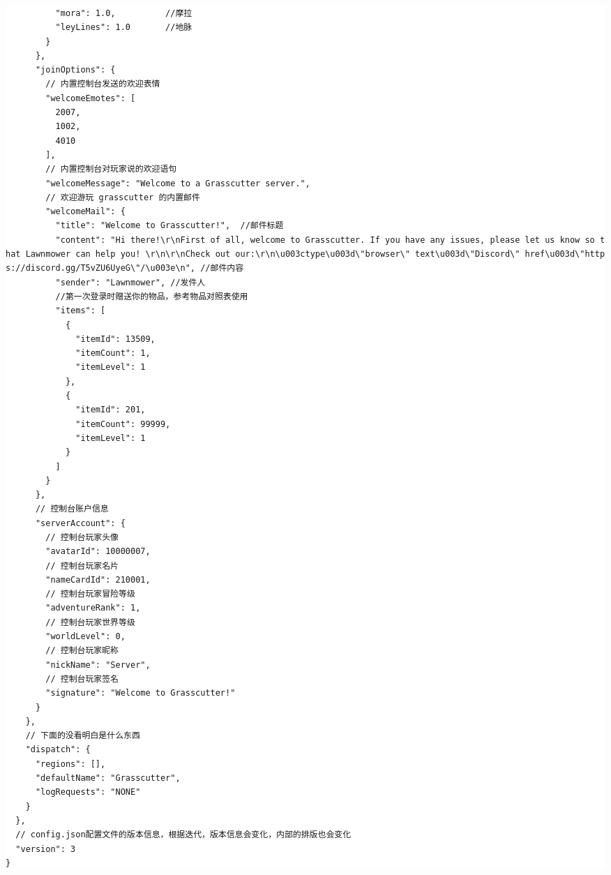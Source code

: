 ```
          "mora": 1.0,          //摩拉
          "leyLines": 1.0       //地脉
        }
      },
      "joinOptions": {
        // 内置控制台发送的欢迎表情
        "welcomeEmotes": [
          2007,
          1002,
          4010
        ],
        // 内置控制台对玩家说的欢迎语句
        "welcomeMessage": "Welcome to a Grasscutter server.",
        // 欢迎游玩 grasscutter 的内置邮件
        "welcomeMail": {
          "title": "Welcome to Grasscutter!",  //邮件标题
          "content": "Hi there!\r\nFirst of all, welcome to Grasscutter. If you have any issues, please let us know so that Lawnmower can help you! \r\n\r\nCheck out our:\r\n\u003ctype\u003d\"browser\" text\u003d\"Discord\" href\u003d\"https://discord.gg/T5vZU6UyeG\"/\u003e\n", //邮件内容
          "sender": "Lawnmower", //发件人
          //第一次登录时赠送你的物品，参考物品对照表使用
          "items": [
            {
              "itemId": 13509,
              "itemCount": 1,
              "itemLevel": 1
            },
            {
              "itemId": 201,
              "itemCount": 99999,
              "itemLevel": 1
            }
          ]
        }
      },
      // 控制台账户信息
      "serverAccount": {
        // 控制台玩家头像
        "avatarId": 10000007,
        // 控制台玩家名片
        "nameCardId": 210001,
        // 控制台玩家冒险等级
        "adventureRank": 1,
        // 控制台玩家世界等级
        "worldLevel": 0,
        // 控制台玩家昵称
        "nickName": "Server",
        // 控制台玩家签名
        "signature": "Welcome to Grasscutter!"
      }
    },
    // 下面的没看明白是什么东西
    "dispatch": {
      "regions": [],
      "defaultName": "Grasscutter",
      "logRequests": "NONE"
    }
  },
  // config.json配置文件的版本信息，根据迭代，版本信息会变化，内部的排版也会变化
  "version": 3
}
```
